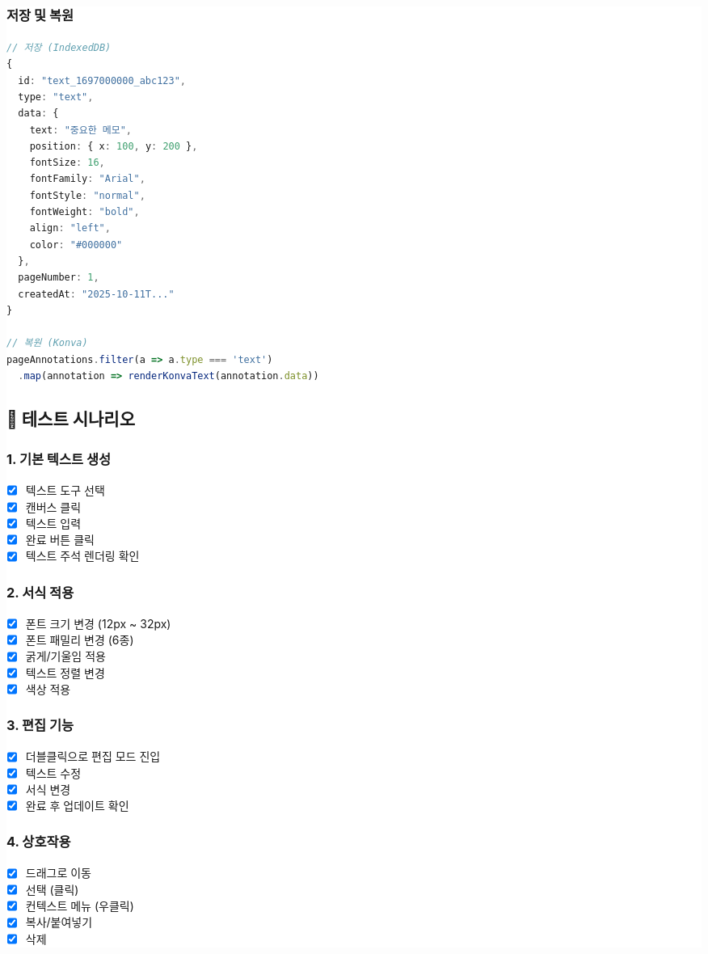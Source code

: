 ### 저장 및 복원
```typescript
// 저장 (IndexedDB)
{
  id: "text_1697000000_abc123",
  type: "text",
  data: {
    text: "중요한 메모",
    position: { x: 100, y: 200 },
    fontSize: 16,
    fontFamily: "Arial",
    fontStyle: "normal",
    fontWeight: "bold",
    align: "left",
    color: "#000000"
  },
  pageNumber: 1,
  createdAt: "2025-10-11T..."
}

// 복원 (Konva)
pageAnnotations.filter(a => a.type === 'text')
  .map(annotation => renderKonvaText(annotation.data))
```

## 🧪 테스트 시나리오

### 1. 기본 텍스트 생성
- [x] 텍스트 도구 선택
- [x] 캔버스 클릭
- [x] 텍스트 입력
- [x] 완료 버튼 클릭
- [x] 텍스트 주석 렌더링 확인

### 2. 서식 적용
- [x] 폰트 크기 변경 (12px ~ 32px)
- [x] 폰트 패밀리 변경 (6종)
- [x] 굵게/기울임 적용
- [x] 텍스트 정렬 변경
- [x] 색상 적용

### 3. 편집 기능
- [x] 더블클릭으로 편집 모드 진입
- [x] 텍스트 수정
- [x] 서식 변경
- [x] 완료 후 업데이트 확인

### 4. 상호작용
- [x] 드래그로 이동
- [x] 선택 (클릭)
- [x] 컨텍스트 메뉴 (우클릭)
- [x] 복사/붙여넣기
- [x] 삭제
